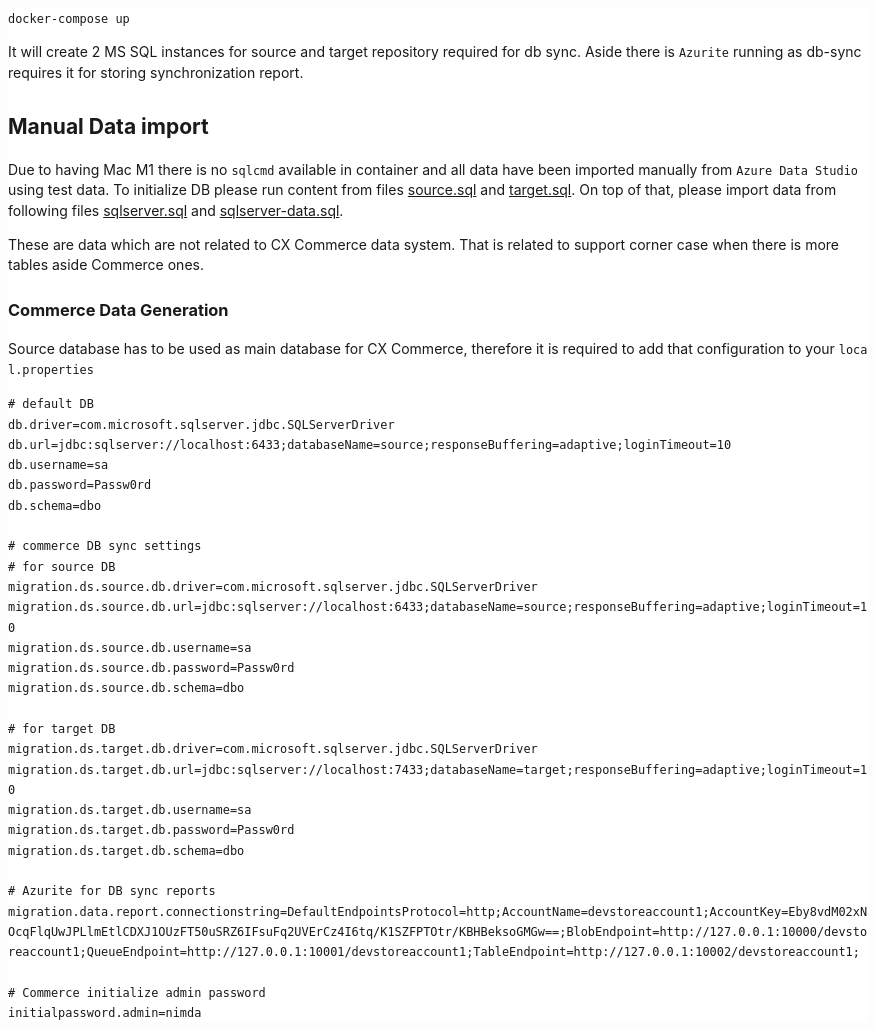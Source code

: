 ```bash
docker-compose up
```

It will create 2 MS SQL instances for source and target repository required for db sync. Aside there is `Azurite` running as db-sync requires it for storing synchronization report.

## Manual Data import

Due to having Mac M1 there is no `sqlcmd` available in container and all data have been imported manually from `Azure Data Studio` using test data.
To initialize DB please run content from files [source.sql](./sql/source.sql) and [target.sql](./sql/target.sql).
On top of that, please import data from following files [sqlserver.sql](./sql/sqlserver.sql) and [sqlserver-data.sql](./sql/sqlserver-data.sql).

These are data which are not related to CX Commerce data system. That is related to support corner case when there is more tables aside Commerce ones.

### Commerce Data Generation

Source database has to be used as main database for CX Commerce, therefore it is required to add that configuration to your `local.properties`

```properties
# default DB
db.driver=com.microsoft.sqlserver.jdbc.SQLServerDriver
db.url=jdbc:sqlserver://localhost:6433;databaseName=source;responseBuffering=adaptive;loginTimeout=10
db.username=sa
db.password=Passw0rd
db.schema=dbo

# commerce DB sync settings
# for source DB
migration.ds.source.db.driver=com.microsoft.sqlserver.jdbc.SQLServerDriver
migration.ds.source.db.url=jdbc:sqlserver://localhost:6433;databaseName=source;responseBuffering=adaptive;loginTimeout=10
migration.ds.source.db.username=sa
migration.ds.source.db.password=Passw0rd
migration.ds.source.db.schema=dbo

# for target DB
migration.ds.target.db.driver=com.microsoft.sqlserver.jdbc.SQLServerDriver
migration.ds.target.db.url=jdbc:sqlserver://localhost:7433;databaseName=target;responseBuffering=adaptive;loginTimeout=10
migration.ds.target.db.username=sa
migration.ds.target.db.password=Passw0rd
migration.ds.target.db.schema=dbo

# Azurite for DB sync reports
migration.data.report.connectionstring=DefaultEndpointsProtocol=http;AccountName=devstoreaccount1;AccountKey=Eby8vdM02xNOcqFlqUwJPLlmEtlCDXJ1OUzFT50uSRZ6IFsuFq2UVErCz4I6tq/K1SZFPTOtr/KBHBeksoGMGw==;BlobEndpoint=http://127.0.0.1:10000/devstoreaccount1;QueueEndpoint=http://127.0.0.1:10001/devstoreaccount1;TableEndpoint=http://127.0.0.1:10002/devstoreaccount1;

# Commerce initialize admin password
initialpassword.admin=nimda
```
